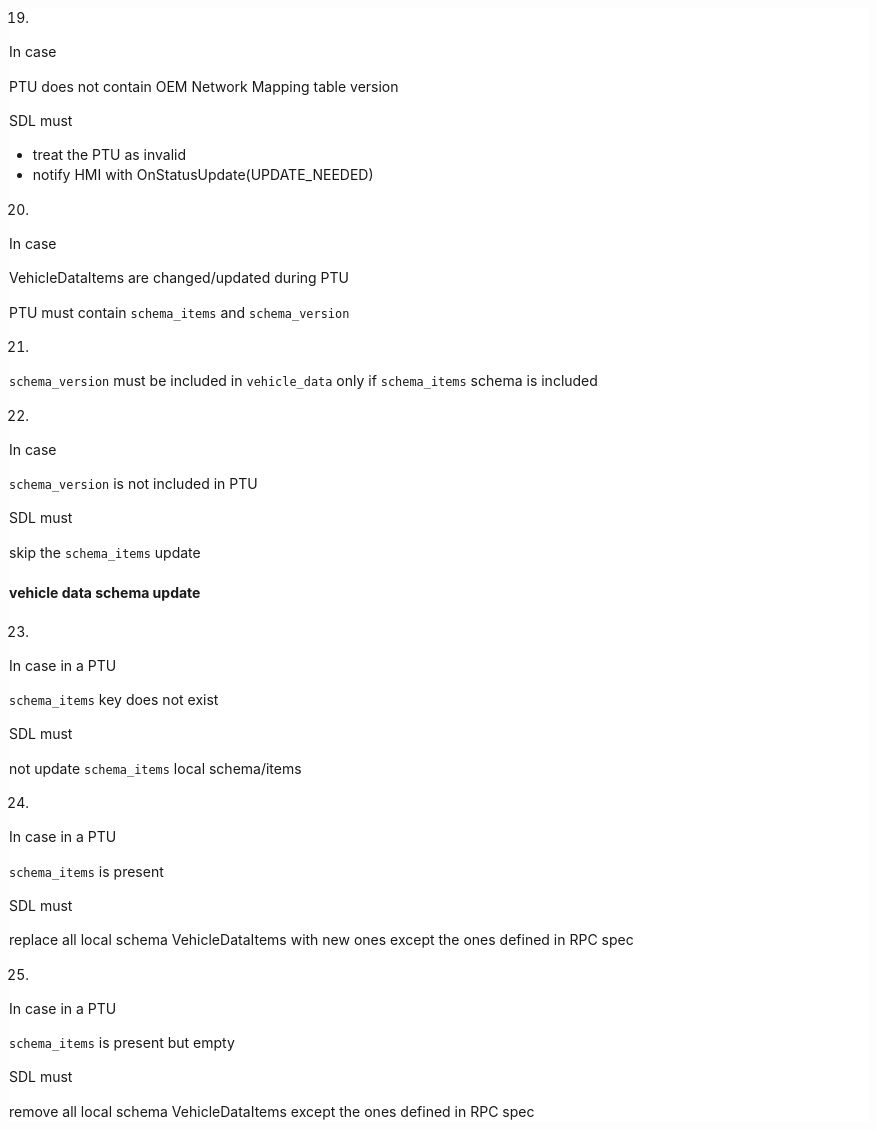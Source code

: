 19. 

In case 

PTU does not contain OEM Network Mapping table version

SDL must

- treat the PTU as invalid
- notify HMI with OnStatusUpdate(UPDATE_NEEDED)

20. 

In case

VehicleDataItems are changed/updated during PTU

PTU must contain `schema_items` and `schema_version`

21. 

`schema_version` must be included in `vehicle_data` only if `schema_items` schema is included

22. 

In case 

`schema_version` is not included in PTU

SDL must 

skip the `schema_items` update


#### vehicle data schema update
23. 

In case in a PTU

`schema_items` key does not exist

SDL must

not update `schema_items` local schema/items

24. 

In case in a PTU

`schema_items` is present

SDL must

replace all local schema VehicleDataItems with new ones except the ones defined in RPC spec

25. 

In case in a PTU

`schema_items` is present but empty

SDL must

remove all local schema VehicleDataItems except the ones defined in RPC spec
